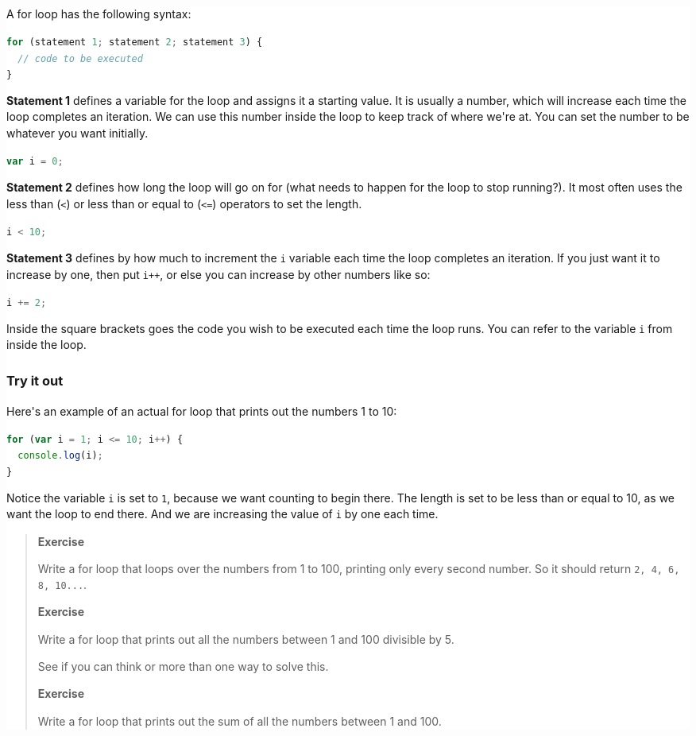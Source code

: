 A for loop has the following syntax:

```js
for (statement 1; statement 2; statement 3) {
  // code to be executed
}
```

**Statement 1** defines a variable for the loop and assigns it a starting value.
It is usually a number, which will increase each time the loop completes an
iteration. We can use this number inside the loop to keep track of where we're
at. You can set the number to be whatever you want initially.

```js
var i = 0;
```

**Statement 2** defines how long the loop will go on for (what needs to happen
for the loop to stop running?). It most often uses the less than (`<`) or less
than or equal to (`<=`) operators to set the length.

```js
i < 10;
```

**Statement 3** defines by how much to increment the `i` variable each time the
loop completes an iteration. If you just want it to increase by one, then put
`i++`, or else you can increase by other numbers like so:

```js
i += 2;
```

Inside the square brackets goes the code you wish to be executed each time the
loop runs. You can refer to the variable `i` from inside the loop.

### Try it out

Here's an example of an actual for loop that prints out the numbers 1 to 10:

```js
for (var i = 1; i <= 10; i++) {
  console.log(i);
}
```

Notice the variable `i` is set to `1`, because we want counting to begin there.
The length is set to be less than or equal to 10, as we want the loop to end
there. And we are increasing the value of `i` by one each time.

> **Exercise**
>
> Write a for loop that loops over the numbers from 1 to 100, printing only
> every second number. So it should return `2, 4, 6, 8, 10...`.
>
> **Exercise**
>
> Write a for loop that prints out all the numbers between 1 and 100 divisible by 5.
>
> See if you can think or more than one way to solve this.
>
> **Exercise**
>
> Write a for loop that prints out the sum of all the numbers between 1 and 100.
